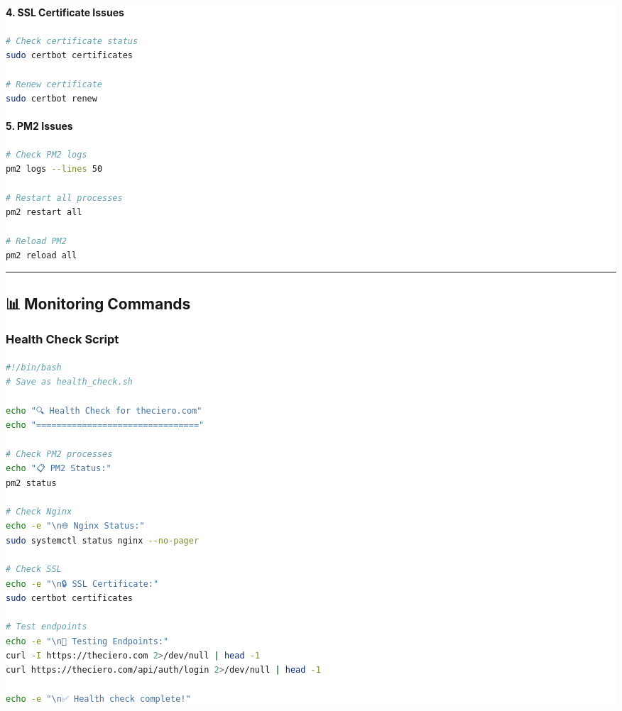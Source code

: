 #### 4. SSL Certificate Issues
```bash
# Check certificate status
sudo certbot certificates

# Renew certificate
sudo certbot renew
```

#### 5. PM2 Issues
```bash
# Check PM2 logs
pm2 logs --lines 50

# Restart all processes
pm2 restart all

# Reload PM2
pm2 reload all
```

---

## 📊 Monitoring Commands

### Health Check Script
```bash
#!/bin/bash
# Save as health_check.sh

echo "🔍 Health Check for theciero.com"
echo "================================"

# Check PM2 processes
echo "📋 PM2 Status:"
pm2 status

# Check Nginx
echo -e "\n🌐 Nginx Status:"
sudo systemctl status nginx --no-pager

# Check SSL
echo -e "\n🔒 SSL Certificate:"
sudo certbot certificates

# Test endpoints
echo -e "\n🧪 Testing Endpoints:"
curl -I https://theciero.com 2>/dev/null | head -1
curl https://theciero.com/api/auth/login 2>/dev/null | head -1

echo -e "\n✅ Health check complete!"
```
